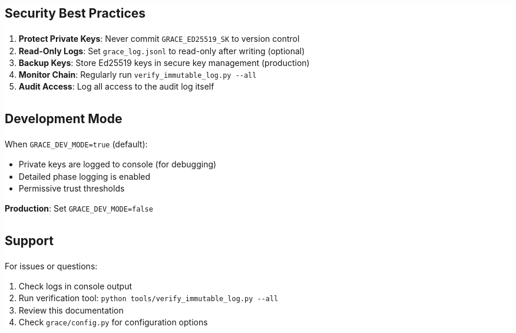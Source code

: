 ## Security Best Practices

1. **Protect Private Keys**: Never commit `GRACE_ED25519_SK` to version control
2. **Read-Only Logs**: Set `grace_log.jsonl` to read-only after writing (optional)
3. **Backup Keys**: Store Ed25519 keys in secure key management (production)
4. **Monitor Chain**: Regularly run `verify_immutable_log.py --all`
5. **Audit Access**: Log all access to the audit log itself

## Development Mode

When `GRACE_DEV_MODE=true` (default):
- Private keys are logged to console (for debugging)
- Detailed phase logging is enabled
- Permissive trust thresholds

**Production**: Set `GRACE_DEV_MODE=false`

## Support

For issues or questions:
1. Check logs in console output
2. Run verification tool: `python tools/verify_immutable_log.py --all`
3. Review this documentation
4. Check `grace/config.py` for configuration options
